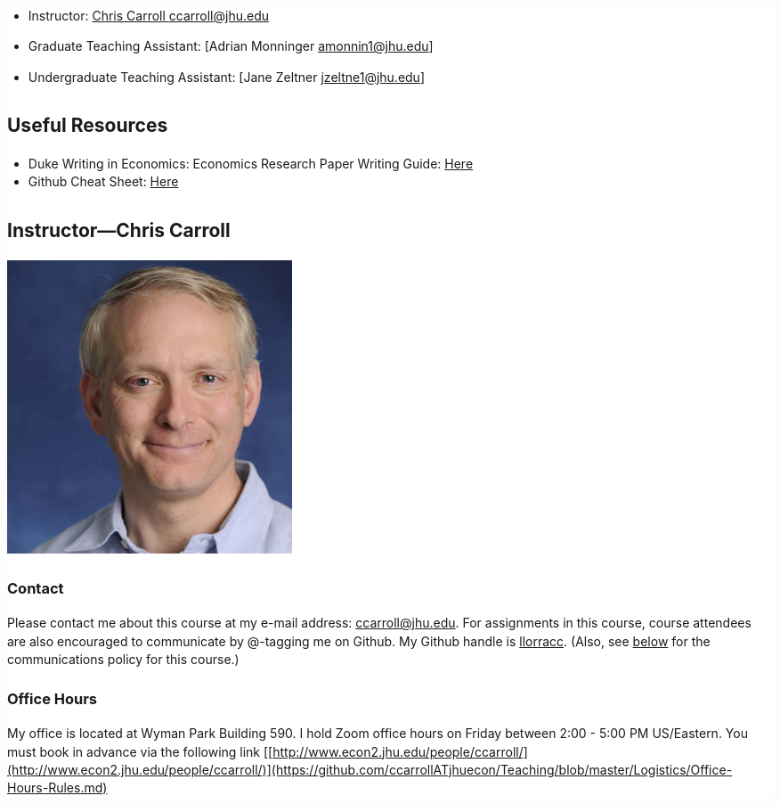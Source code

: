 - Instructor: [Chris Carroll <ccarroll@jhu.edu>](https://econ.jhu.edu/directory/christopher-carroll/)

- Graduate Teaching Assistant: [Adrian Monninger <amonnin1@jhu.edu>]
- Undergraduate Teaching Assistant: [Jane Zeltner <jzeltne1@jhu.edu>]

## Useful Resources
- Duke Writing in Economics: Economics Research Paper Writing Guide: [Here](https://twp.duke.edu/sites/twp.duke.edu/files/file-attachments/econ.original.pdf)
- Github Cheat Sheet: [Here](https://education.github.com/git-cheat-sheet-education.pdf)







## Instructor—Chris Carroll

![Chris Carroll](media/chris-carroll.jpg?raw=true)

### Contact

Please contact me about this course at my e-mail address: [ccarroll@jhu.edu](mailto:ccarroll@jhu.edu).
For assignments in this course, course attendees are also encouraged to communicate by @-tagging me on Github.
My Github handle is [llorracc](https://github.com/llorracc/).
(Also, see [below](#communications) for the communications policy for this course.)

### Office Hours

My office is located at Wyman Park Building 590.
I hold Zoom office hours on Friday between 2:00 - 5:00 PM US/Eastern.
You must book in advance via the following link [[http://www.econ2.jhu.edu/people/ccarroll/](http://www.econ2.jhu.edu/people/ccarroll/)](https://github.com/ccarrollATjhuecon/Teaching/blob/master/Logistics/Office-Hours-Rules.md)
